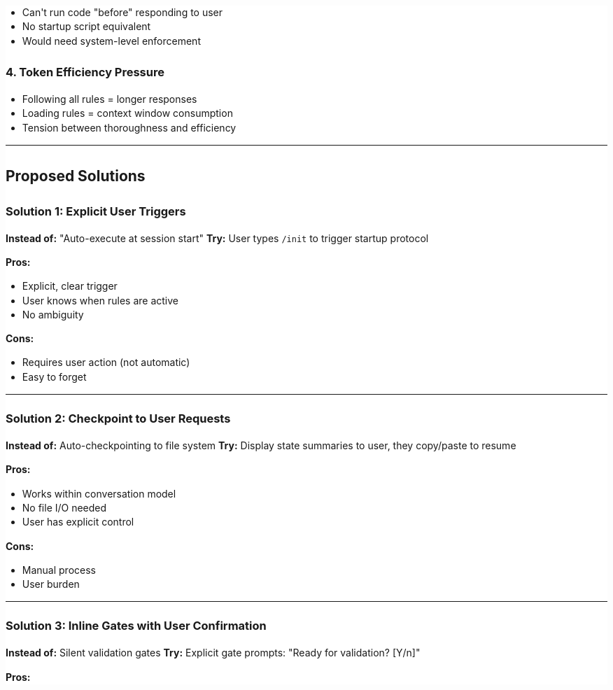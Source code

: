 - Can't run code "before" responding to user
- No startup script equivalent
- Would need system-level enforcement

### 4. **Token Efficiency Pressure**

- Following all rules = longer responses
- Loading rules = context window consumption
- Tension between thoroughness and efficiency

---

## Proposed Solutions

### Solution 1: Explicit User Triggers

**Instead of:** "Auto-execute at session start"
**Try:** User types `/init` to trigger startup protocol

**Pros:**

- Explicit, clear trigger
- User knows when rules are active
- No ambiguity

**Cons:**

- Requires user action (not automatic)
- Easy to forget

---

### Solution 2: Checkpoint to User Requests

**Instead of:** Auto-checkpointing to file system
**Try:** Display state summaries to user, they copy/paste to resume

**Pros:**

- Works within conversation model
- No file I/O needed
- User has explicit control

**Cons:**

- Manual process
- User burden

---

### Solution 3: Inline Gates with User Confirmation

**Instead of:** Silent validation gates
**Try:** Explicit gate prompts: "Ready for validation? [Y/n]"

**Pros:**
